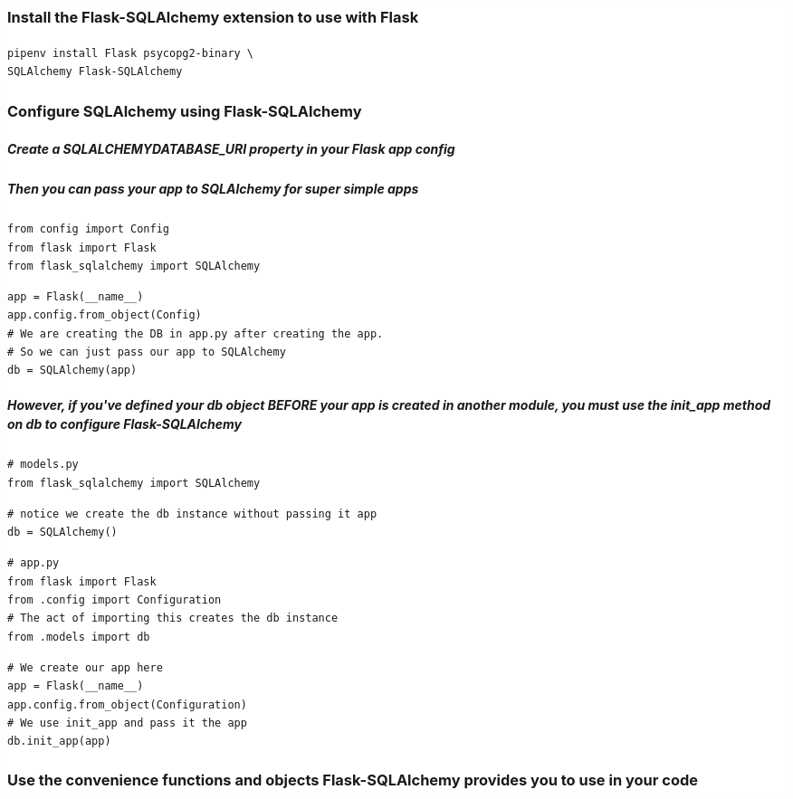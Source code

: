 ### Install the Flask-SQLAlchemy extension to use with Flask

```
pipenv install Flask psycopg2-binary \
SQLAlchemy Flask-SQLAlchemy
```
### Configure SQLAlchemy using Flask-SQLAlchemy

##### Create a SQLALCHEMYDATABASE_URI property in your Flask app config

##### Then you can pass your app to SQLAlchemy for super simple apps

```
from config import Config
from flask import Flask
from flask_sqlalchemy import SQLAlchemy
```
```
app = Flask(__name__)
app.config.from_object(Config)
# We are creating the DB in app.py after creating the app.
# So we can just pass our app to SQLAlchemy
db = SQLAlchemy(app)
```
##### However, if you've defined your db object BEFORE your app is created in another module, you must use the init_app method on db to configure Flask-SQLAlchemy

```
# models.py
from flask_sqlalchemy import SQLAlchemy
```
```
# notice we create the db instance without passing it app
db = SQLAlchemy()
```
```
# app.py
from flask import Flask
from .config import Configuration
# The act of importing this creates the db instance
from .models import db
```
```
# We create our app here
app = Flask(__name__)
app.config.from_object(Configuration)
# We use init_app and pass it the app
db.init_app(app)
```
### Use the convenience functions and objects Flask-SQLAlchemy provides you to use in your code
